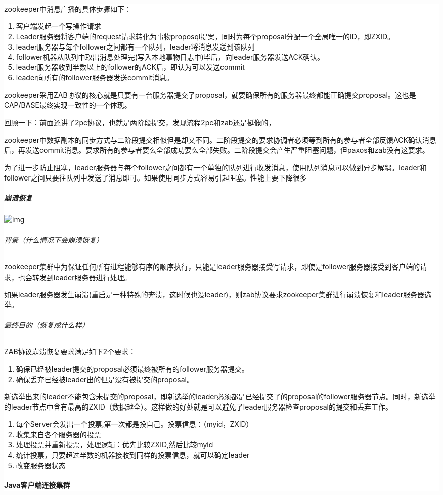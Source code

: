 zookeeper中消息广播的具体步骤如下：

1. 客户端发起一个写操作请求
2. Leader服务器将客户端的request请求转化为事物proposql提案，同时为每个proposal分配一个全局唯一的ID，即ZXID。 
3. leader服务器与每个follower之间都有一个队列，leader将消息发送到该队列
4. follower机器从队列中取出消息处理完(写入本地事物日志中)毕后，向leader服务器发送ACK确认。 
5.  leader服务器收到半数以上的follower的ACK后，即认为可以发送commit 
6. leader向所有的follower服务器发送commit消息。

 

zookeeper采用ZAB协议的核心就是只要有一台服务器提交了proposal，就要确保所有的服务器最终都能正确提交proposal。这也是CAP/BASE最终实现一致性的一个体现。

 

回顾一下：前面还讲了2pc协议，也就是两阶段提交，发现流程2pc和zab还是挺像的，

zookeeper中数据副本的同步方式与二阶段提交相似但是却又不同。二阶段提交的要求协调者必须等到所有的参与者全部反馈ACK确认消息后，再发送commit消息。要求所有的参与者要么全部成功要么全部失败。二阶段提交会产生严重阻塞问题，但paxos和zab没有这要求。

 

为了进一步防止阻塞，leader服务器与每个follower之间都有一个单独的队列进行收发消息，使用队列消息可以做到异步解耦。leader和follower之间只要往队列中发送了消息即可。如果使用同步方式容易引起阻塞。性能上要下降很多

 

##### 崩溃恢复

 

![img](file:///C:/Users/haish/AppData/Local/Temp/msohtmlclip1/01/clip_image018.jpg)

 

###### 背景（什么情况下会崩溃恢复）

zookeeper集群中为保证任何所有进程能够有序的顺序执行，只能是leader服务器接受写请求，即使是follower服务器接受到客户端的请求，也会转发到leader服务器进行处理。

 

如果leader服务器发生崩溃(重启是一种特殊的奔溃，这时候也没leader)，则zab协议要求zookeeper集群进行崩溃恢复和leader服务器选举。

 

###### 最终目的（恢复成什么样）

ZAB协议崩溃恢复要求满足如下2个要求： 

1.  确保已经被leader提交的proposal必须最终被所有的follower服务器提交。 
2.  确保丢弃已经被leader出的但是没有被提交的proposal。

 

新选举出来的leader不能包含未提交的proposal，即新选举的leader必须都是已经提交了的proposal的follower服务器节点。同时，新选举的leader节点中含有最高的ZXID（数据越全）。这样做的好处就是可以避免了leader服务器检查proposal的提交和丢弃工作。

1.  每个Server会发出一个投票,第一次都是投自己。投票信息：（myid，ZXID）
2. 收集来自各个服务器的投票
3. 处理投票并重新投票，处理逻辑：优先比较ZXID,然后比较myid
4. 统计投票，只要超过半数的机器接收到同样的投票信息，就可以确定leader
5. 改变服务器状态

 

#### Java客户端连接集群
